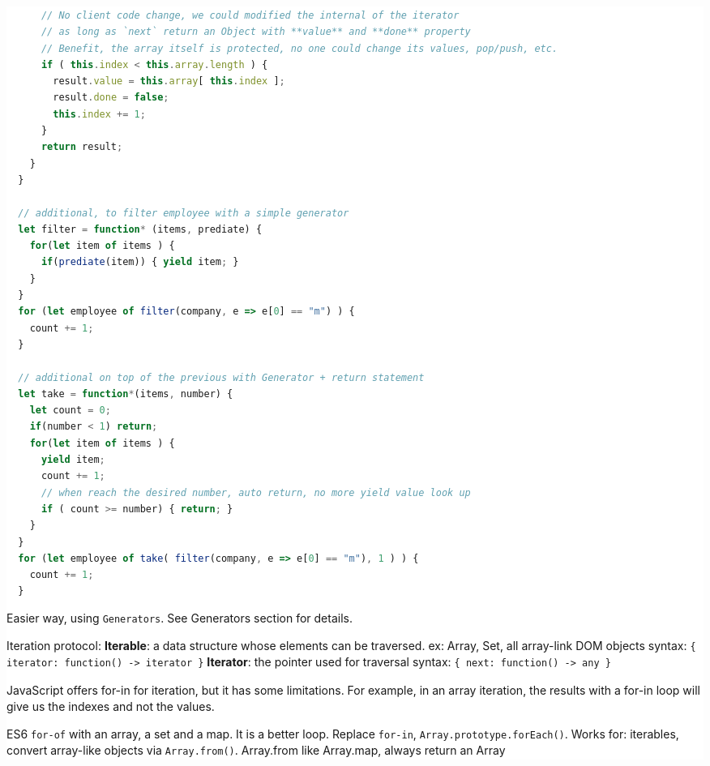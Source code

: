 ```js
      // No client code change, we could modified the internal of the iterator
      // as long as `next` return an Object with **value** and **done** property
      // Benefit, the array itself is protected, no one could change its values, pop/push, etc.
      if ( this.index < this.array.length ) {
        result.value = this.array[ this.index ];
        result.done = false;
        this.index += 1;
      }
      return result;
    }
  }

  // additional, to filter employee with a simple generator
  let filter = function* (items, prediate) {
    for(let item of items ) {
      if(prediate(item)) { yield item; }
    }
  }
  for (let employee of filter(company, e => e[0] == "m") ) {
    count += 1;
  }

  // additional on top of the previous with Generator + return statement
  let take = function*(items, number) {
    let count = 0;
    if(number < 1) return;
    for(let item of items ) {
      yield item;
      count += 1;
      // when reach the desired number, auto return, no more yield value look up
      if ( count >= number) { return; }
    }
  }
  for (let employee of take( filter(company, e => e[0] == "m"), 1 ) ) {
    count += 1;
  }
```

Easier way, using `Generators`. See Generators section for details.

Iteration protocol:
  **Iterable**: a data structure whose elements can be traversed. ex: Array, Set, all array-link DOM objects
    syntax: `{ iterator: function() -> iterator }`
  **Iterator**: the pointer used for traversal
    syntax: `{ next: function() -> any }`

JavaScript offers for-in for iteration, but it has some limitations. For example, in an array iteration, the results with a for-in loop will give us the indexes and not the values.

ES6 `for-of` with an array, a set and a map. It is a better loop. Replace `for-in`, `Array.prototype.forEach()`. Works for: iterables, convert array-like objects via `Array.from()`. Array.from like Array.map, always return an Array

